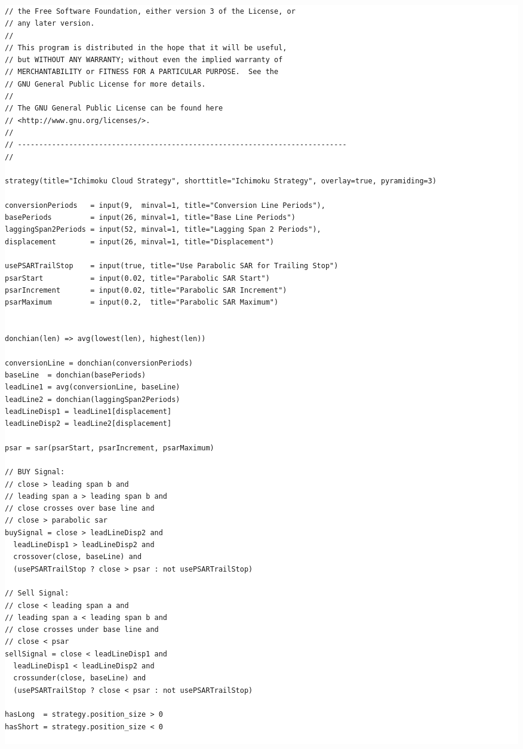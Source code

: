 ``` pinescript
// the Free Software Foundation, either version 3 of the License, or
// any later version.
//
// This program is distributed in the hope that it will be useful,
// but WITHOUT ANY WARRANTY; without even the implied warranty of
// MERCHANTABILITY or FITNESS FOR A PARTICULAR PURPOSE.  See the
// GNU General Public License for more details.
// 
// The GNU General Public License can be found here
// <http://www.gnu.org/licenses/>.
//
// -----------------------------------------------------------------------------
//

strategy(title="Ichimoku Cloud Strategy", shorttitle="Ichimoku Strategy", overlay=true, pyramiding=3)

conversionPeriods   = input(9,  minval=1, title="Conversion Line Periods"),
basePeriods         = input(26, minval=1, title="Base Line Periods")
laggingSpan2Periods = input(52, minval=1, title="Lagging Span 2 Periods"),
displacement        = input(26, minval=1, title="Displacement")

usePSARTrailStop    = input(true, title="Use Parabolic SAR for Trailing Stop")
psarStart           = input(0.02, title="Parabolic SAR Start")
psarIncrement       = input(0.02, title="Parabolic SAR Increment")
psarMaximum         = input(0.2,  title="Parabolic SAR Maximum")


donchian(len) => avg(lowest(len), highest(len))

conversionLine = donchian(conversionPeriods)
baseLine  = donchian(basePeriods)
leadLine1 = avg(conversionLine, baseLine)
leadLine2 = donchian(laggingSpan2Periods)
leadLineDisp1 = leadLine1[displacement]
leadLineDisp2 = leadLine2[displacement]

psar = sar(psarStart, psarIncrement, psarMaximum)

// BUY Signal:
// close > leading span b and
// leading span a > leading span b and 
// close crosses over base line and
// close > parabolic sar
buySignal = close > leadLineDisp2 and
  leadLineDisp1 > leadLineDisp2 and
  crossover(close, baseLine) and
  (usePSARTrailStop ? close > psar : not usePSARTrailStop)

// Sell Signal:
// close < leading span a and 
// leading span a < leading span b and 
// close crosses under base line and
// close < psar
sellSignal = close < leadLineDisp1 and
  leadLineDisp1 < leadLineDisp2 and
  crossunder(close, baseLine) and
  (usePSARTrailStop ? close < psar : not usePSARTrailStop)

hasLong  = strategy.position_size > 0
hasShort = strategy.position_size < 0


```
